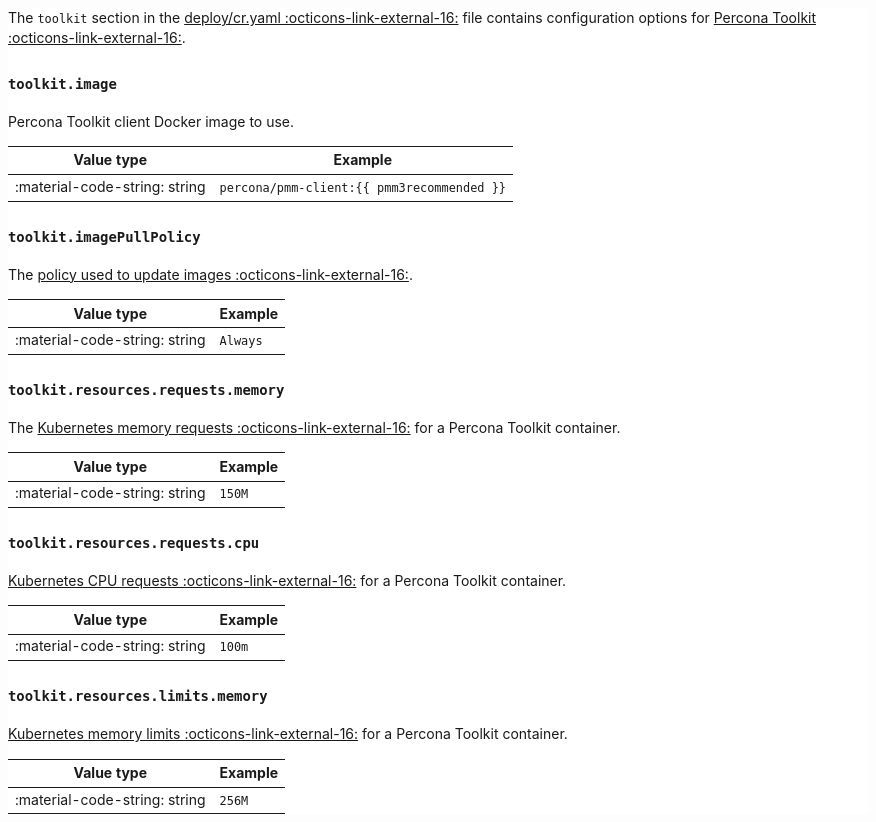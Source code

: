 The `toolkit` section in the [deploy/cr.yaml :octicons-link-external-16:](https://github.com/percona/percona-server-mysql-operator/blob/main/deploy/cr.yaml) file contains configuration
options for [Percona Toolkit :octicons-link-external-16:](https://docs.percona.com/percona-toolkit/).

### `toolkit.image`

Percona Toolkit client Docker image to use.

| Value type  | Example    |
| ----------- | ---------- |
| :material-code-string: string     | `percona/pmm-client:{{ pmm3recommended }}` |

### `toolkit.imagePullPolicy`

The [policy used to update images :octicons-link-external-16:](https://kubernetes.io/docs/concepts/containers/images/#updating-images).

| Value type  | Example    |
| ----------- | ---------- |
| :material-code-string: string     | `Always` |

### `toolkit.resources.requests.memory`

The [Kubernetes memory requests :octicons-link-external-16:](https://kubernetes.io/docs/concepts/configuration/manage-compute-resources-container/#resource-requests-and-limits-of-pod-and-container) for a Percona Toolkit container.

| Value type  | Example    |
| ----------- | ---------- |
| :material-code-string: string     | `150M` |

### `toolkit.resources.requests.cpu`

[Kubernetes CPU requests :octicons-link-external-16:](https://kubernetes.io/docs/concepts/configuration/manage-compute-resources-container/#resource-requests-and-limits-of-pod-and-container) for a Percona Toolkit container.

| Value type  | Example    |
| ----------- | ---------- |
| :material-code-string: string     | `100m` |

### `toolkit.resources.limits.memory`

[Kubernetes memory limits :octicons-link-external-16:](https://kubernetes.io/docs/concepts/configuration/manage-compute-resources-container/#resource-requests-and-limits-of-pod-and-container) for a Percona Toolkit container.

| Value type  | Example    |
| ----------- | ---------- |
| :material-code-string: string     | `256M` |
